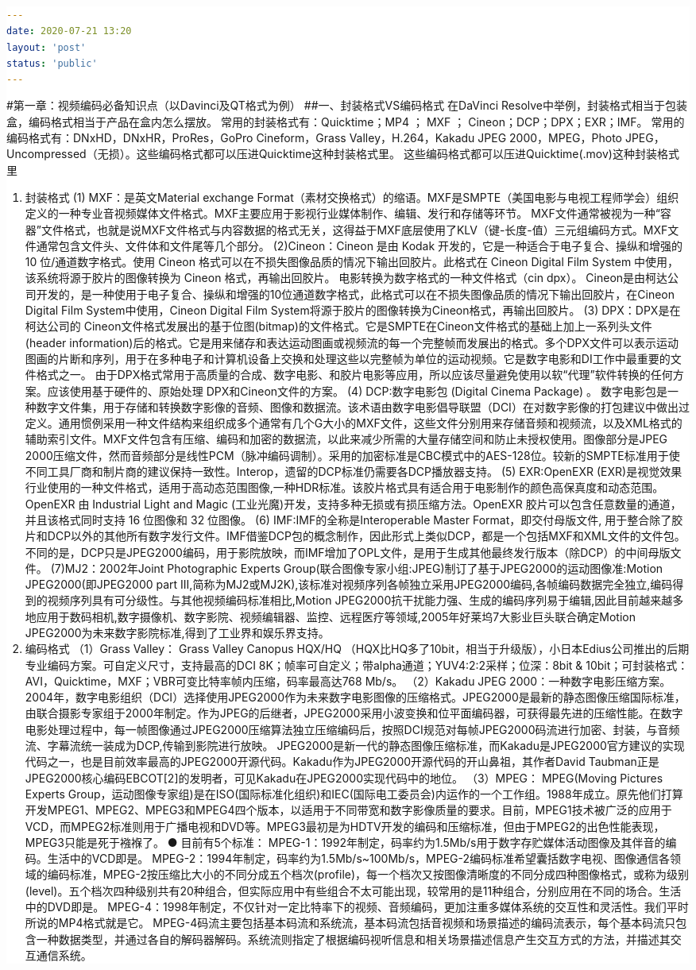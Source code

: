 ```yaml
---
date: 2020-07-21 13:20
layout: 'post'
status: 'public'
---
```


#第一章：视频编码必备知识点（以Davinci及QT格式为例）
##一、封装格式VS编码格式
在DaVinci Resolve中举例，封装格式相当于包装盒，编码格式相当于产品在盒内怎么摆放。
常用的封装格式有：Quicktime；MP4 ； MXF ；  Cineon；DCP；DPX；EXR；IMF。
常用的编码格式有：DNxHD，DNxHR，ProRes，GoPro Cineform，Grass Valley，H.264，Kakadu JPEG 2000，MPEG，Photo JPEG，Uncompressed（无损）。这些编码格式都可以压进Quicktime这种封装格式里。
这些编码格式都可以压进Quicktime(.mov)这种封装格式里
1. 封装格式
(1) MXF：是英文Material exchange Format（素材交换格式）的缩语。MXF是SMPTE（美国电影与电视工程师学会）组织定义的一种专业音视频媒体文件格式。MXF主要应用于影视行业媒体制作、编辑、发行和存储等环节。
MXF文件通常被视为一种“容器”文件格式，也就是说MXF文件格式与内容数据的格式无关，这得益于MXF底层使用了KLV（键-长度-值）三元组编码方式。MXF文件通常包含文件头、文件体和文件尾等几个部分。
(2)Cineon：Cineon 是由 Kodak 开发的，它是一种适合于电子复合、操纵和增强的 10 位/通道数字格式。使用 Cineon 格式可以在不损失图像品质的情况下输出回胶片。此格式在 Cineon Digital Film System 中使用，该系统将源于胶片的图像转换为 Cineon 格式，再输出回胶片。 
电影转换为数字格式的一种文件格式（cin dpx）。
Cineon是由柯达公司开发的，是一种使用于电子复合、操纵和增强的10位通道数字格式，此格式可以在不损失图像品质的情况下输出回胶片，在Cineon Digital Film System中使用，Cineon Digital Film System将源于胶片的图像转换为Cineon格式，再输出回胶片。
(3) DPX：DPX是在柯达公司的 Cineon文件格式发展出的基于位图(bitmap)的文件格式。它是SMPTE在Cineon文件格式的基础上加上一系列头文件(header information)后的格式。它是用来储存和表达运动图画或视频流的每一个完整帧而发展出的格式。多个DPX文件可以表示运动图画的片断和序列，用于在多种电子和计算机设备上交换和处理这些以完整帧为单位的运动视频。它是数字电影和DI工作中最重要的文件格式之一。
由于DPX格式常用于高质量的合成、数字电影、和胶片电影等应用，所以应该尽量避免使用以软“代理”软件转换的任何方案。应该使用基于硬件的、原始处理 DPX和Cineon文件的方案。
(4) DCP:数字电影包 (Digital Cinema Package) 。
数字电影包是一种数字文件集，用于存储和转换数字影像的音频、图像和数据流。该术语由数字电影倡导联盟（DCI）在对数字影像的打包建议中做出过定义。通用惯例采用一种文件结构来组织成多个通常有几个G大小的MXF文件，这些文件分别用来存储音频和视频流，以及XML格式的辅助索引文件。MXF文件包含有压缩、编码和加密的数据流，以此来减少所需的大量存储空间和防止未授权使用。图像部分是JPEG 2000压缩文件，然而音频部分是线性PCM（脉冲编码调制）。采用的加密标准是CBC模式中的AES-128位。较新的SMPTE标准用于使不同工具厂商和制片商的建议保持一致性。Interop，遗留的DCP标准仍需要各DCP播放器支持。
(5) EXR:OpenEXR (EXR)是视觉效果行业使用的一种文件格式，适用于高动态范围图像,一种HDR标准。该胶片格式具有适合用于电影制作的颜色高保真度和动态范围。OpenEXR 由 Industrial Light and Magic (工业光魔)开发，支持多种无损或有损压缩方法。OpenEXR 胶片可以包含任意数量的通道，并且该格式同时支持 16 位图像和 32 位图像。
(6) IMF:IMF的全称是Interoperable Master Format，即交付母版文件, 用于整合除了胶片和DCP以外的其他所有数字发行文件。IMF借鉴DCP包的概念制作，因此形式上类似DCP，都是一个包括MXF和XML文件的文件包。不同的是，DCP只是JPEG2000编码，用于影院放映，而IMF增加了OPL文件，是用于生成其他最终发行版本（除DCP）的中间母版文件。
(7)MJ2：2002年Joint Photographic Experts Group(联合图像专家小组:JPEG)制订了基于JPEG2000的运动图像准:Motion JPEG2000(即JPEG2000 part III,简称为MJ2或MJ2K),该标准对视频序列各帧独立采用JPEG2000编码,各帧编码数据完全独立,编码得到的视频序列具有可分级性。与其他视频编码标准相比,Motion JPEG2000抗干扰能力强、生成的编码序列易于编辑,因此目前越来越多地应用于数码相机,数字摄像机、数字影院、视频编辑器、监控、远程医疗等领域,2005年好莱坞7大影业巨头联合确定Motion JPEG2000为未来数字影院标准,得到了工业界和娱乐界支持。
2. 编码格式
（1）Grass Valley：
Grass Valley Canopus HQX/HQ （HQX比HQ多了10bit，相当于升级版），小日本Edius公司推出的后期专业编码方案。可自定义尺寸，支持最高的DCI 8K；帧率可自定义；带alpha通道；YUV4:2:2采样；位深：8bit & 10bit；可封装格式：AVI，Quicktime，MXF；VBR可变比特率帧内压缩，码率最高达768 Mb/s。
（2）Kakadu JPEG 2000：一种数字电影压缩方案。
2004年，数字电影组织（DCI）选择使用JPEG2000作为未来数字电影图像的压缩格式。JPEG2000是最新的静态图像压缩国际标准，由联合摄影专家组于2000年制定。作为JPEG的后继者，JPEG2000采用小波变换和位平面编码器，可获得最先进的压缩性能。在数字电影处理过程中，每一帧图像通过JPEG2000压缩算法独立压缩编码后，按照DCI规范对每帧JPEG2000码流进行加密、封装，与音频流、字幕流统一装成为DCP,传输到影院进行放映。
JPEG2000是新一代的静态图像压缩标准，而Kakadu是JPEG2000官方建议的实现代码之一，也是目前效率最高的JPEG2000开源代码。Kakadu作为JPEG2000开源代码的开山鼻祖，其作者David Taubman正是JPEG2000核心编码EBCOT[2]的发明者，可见Kakadu在JPEG2000实现代码中的地位。
（3）MPEG：
MPEG(Moving Pictures Experts Group，运动图像专家组)是在ISO(国际标准化组织)和IEC(国际电工委员会)内运作的一个工作组。1988年成立。原先他们打算开发MPEG1、MPEG2、MPEG3和MPEG4四个版本，以适用于不同带宽和数字影像质量的要求。目前，MPEG1技术被广泛的应用于VCD，而MPEG2标准则用于广播电视和DVD等。MPEG3最初是为HDTV开发的编码和压缩标准，但由于MPEG2的出色性能表现， MPEG3只能是死于襁褓了。
● 目前有5个标准：
MPEG-1：1992年制定，码率约为1.5Mb/s用于数字存贮媒体活动图像及其伴音的编码。生活中的VCD即是。
MPEG-2：1994年制定，码率约为1.5Mb/s~100Mb/s，MPEG-2编码标准希望囊括数字电视、图像通信各领域的编码标准，MPEG-2按压缩比大小的不同分成五个档次(profile)，每一个档次又按图像清晰度的不同分成四种图像格式，或称为级别(level)。五个档次四种级别共有20种组合，但实际应用中有些组合不太可能出现，较常用的是11种组合，分别应用在不同的场合。生活中的DVD即是。
MPEG-4：1998年制定，不仅针对一定比特率下的视频、音频编码，更加注重多媒体系统的交互性和灵活性。我们平时所说的MP4格式就是它。
MPEG-4码流主要包括基本码流和系统流，基本码流包括音视频和场景描述的编码流表示，每个基本码流只包含一种数据类型，并通过各自的解码器解码。系统流则指定了根据编码视听信息和相关场景描述信息产生交互方式的方法，并描述其交互通信系统。